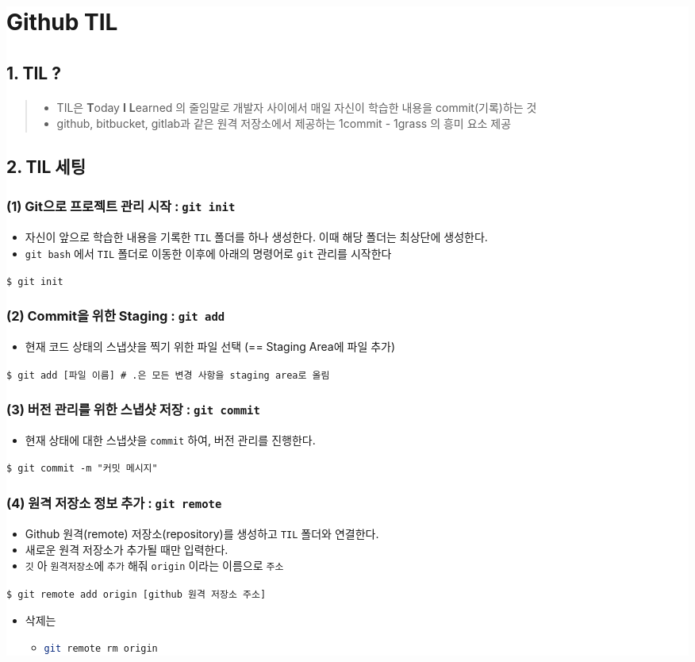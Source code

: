 # Github TIL

## 1. TIL ?

> - TIL은 **T**oday **I** **L**earned 의 줄임말로 개발자 사이에서 매일 자신이 학습한 내용을 commit(기록)하는 것
> - github, bitbucket, gitlab과 같은 원격 저장소에서 제공하는 1commit - 1grass 의 흥미 요소 제공



## 2. TIL 세팅

### (1) Git으로 프로젝트 관리 시작 : `git init`

- 자신이 앞으로 학습한 내용을 기록한 `TIL` 폴더를 하나 생성한다. 이때 해당 폴더는 최상단에 생성한다.
- `git bash` 에서 `TIL` 폴더로 이동한 이후에 아래의 명령어로 `git` 관리를 시작한다

```shell
$ git init
```



### (2) Commit을 위한 Staging : `git add`

- 현재 코드 상태의 스냅샷을 찍기 위한 파일 선택 (== Staging Area에 파일 추가)

```shell
$ git add [파일 이름] # .은 모든 변경 사항을 staging area로 올림
```



### (3) 버전 관리를 위한 스냅샷 저장 : `git commit`

- 현재 상태에 대한 스냅샷을 `commit` 하여, 버전 관리를 진행한다.

```shell
$ git commit -m "커밋 메시지"
```



### (4) 원격 저장소 정보 추가 : `git remote` 

- Github 원격(remote) 저장소(repository)를 생성하고 `TIL` 폴더와 연결한다.
- 새로운 원격 저장소가 추가될 때만 입력한다.
- `깃` 아 `원격저장소`에 `추가` 해줘 `origin` 이라는 이름으로 `주소` 

```shell
$ git remote add origin [github 원격 저장소 주소]
```

- 삭제는

  - ```bash
    git remote rm origin
    ```
